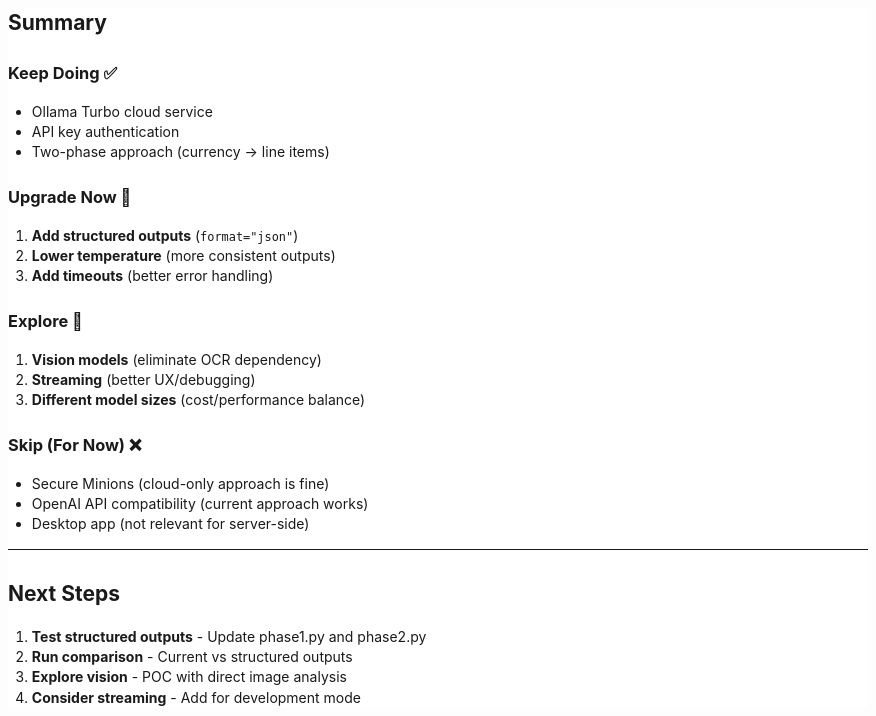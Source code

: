 
## Summary

### Keep Doing ✅
- Ollama Turbo cloud service
- API key authentication
- Two-phase approach (currency → line items)

### Upgrade Now 🎯
1. **Add structured outputs** (`format="json"`)
2. **Lower temperature** (more consistent outputs)
3. **Add timeouts** (better error handling)

### Explore 🚀
1. **Vision models** (eliminate OCR dependency)
2. **Streaming** (better UX/debugging)
3. **Different model sizes** (cost/performance balance)

### Skip (For Now) ❌
- Secure Minions (cloud-only approach is fine)
- OpenAI API compatibility (current approach works)
- Desktop app (not relevant for server-side)

---

## Next Steps

1. **Test structured outputs** - Update phase1.py and phase2.py
2. **Run comparison** - Current vs structured outputs
3. **Explore vision** - POC with direct image analysis
4. **Consider streaming** - Add for development mode

